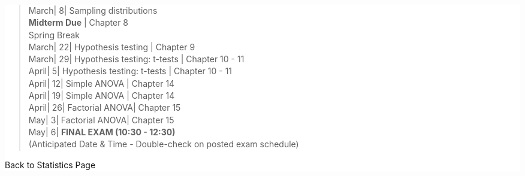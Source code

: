 > March| 8|  Sampling distributions  
> **Midterm Due** |  Chapter 8  
> Spring Break  
> March| 22|  Hypothesis testing |  Chapter 9  
> March| 29|  Hypothesis testing: t-tests |  Chapter 10 - 11  
> April| 5|  Hypothesis testing: t-tests |  Chapter 10 \- 11  
> April| 12|  Simple ANOVA | Chapter 14  
> April| 19|  Simple ANOVA |  Chapter 14  
> April| 26| Factorial ANOVA| Chapter 15  
> May| 3| Factorial ANOVA| Chapter 15  
> May| 6|  **FINAL EXAM (10:30 - 12:30)**  
>  (Anticipated Date  & Time - Double-check on posted exam schedule)  
  
  

  
  
Back to Statistics Page

  
  

